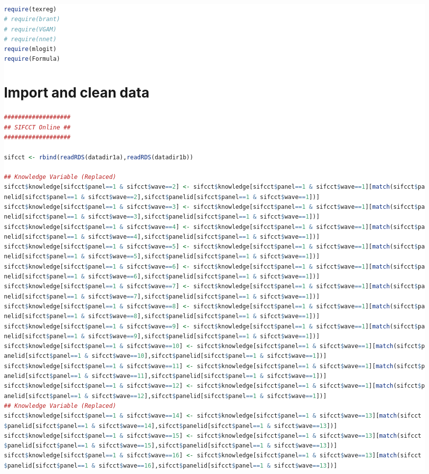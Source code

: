 ``` r
require(texreg)
# require(brant)
# require(VGAM)
# require(nnet)
require(mlogit)
require(Formula)
```

# Import and clean data

``` r
###################
## SIFCCT Online ##
###################

sifcct <- rbind(readRDS(datadir1a),readRDS(datadir1b))

## Knowledge Variable (Replaced)
sifcct$knowledge[sifcct$panel==1 & sifcct$wave==2] <- sifcct$knowledge[sifcct$panel==1 & sifcct$wave==1][match(sifcct$panelid[sifcct$panel==1 & sifcct$wave==2],sifcct$panelid[sifcct$panel==1 & sifcct$wave==1])]
sifcct$knowledge[sifcct$panel==1 & sifcct$wave==3] <- sifcct$knowledge[sifcct$panel==1 & sifcct$wave==1][match(sifcct$panelid[sifcct$panel==1 & sifcct$wave==3],sifcct$panelid[sifcct$panel==1 & sifcct$wave==1])]
sifcct$knowledge[sifcct$panel==1 & sifcct$wave==4] <- sifcct$knowledge[sifcct$panel==1 & sifcct$wave==1][match(sifcct$panelid[sifcct$panel==1 & sifcct$wave==4],sifcct$panelid[sifcct$panel==1 & sifcct$wave==1])]
sifcct$knowledge[sifcct$panel==1 & sifcct$wave==5] <- sifcct$knowledge[sifcct$panel==1 & sifcct$wave==1][match(sifcct$panelid[sifcct$panel==1 & sifcct$wave==5],sifcct$panelid[sifcct$panel==1 & sifcct$wave==1])]
sifcct$knowledge[sifcct$panel==1 & sifcct$wave==6] <- sifcct$knowledge[sifcct$panel==1 & sifcct$wave==1][match(sifcct$panelid[sifcct$panel==1 & sifcct$wave==6],sifcct$panelid[sifcct$panel==1 & sifcct$wave==1])]
sifcct$knowledge[sifcct$panel==1 & sifcct$wave==7] <- sifcct$knowledge[sifcct$panel==1 & sifcct$wave==1][match(sifcct$panelid[sifcct$panel==1 & sifcct$wave==7],sifcct$panelid[sifcct$panel==1 & sifcct$wave==1])]
sifcct$knowledge[sifcct$panel==1 & sifcct$wave==8] <- sifcct$knowledge[sifcct$panel==1 & sifcct$wave==1][match(sifcct$panelid[sifcct$panel==1 & sifcct$wave==8],sifcct$panelid[sifcct$panel==1 & sifcct$wave==1])]
sifcct$knowledge[sifcct$panel==1 & sifcct$wave==9] <- sifcct$knowledge[sifcct$panel==1 & sifcct$wave==1][match(sifcct$panelid[sifcct$panel==1 & sifcct$wave==9],sifcct$panelid[sifcct$panel==1 & sifcct$wave==1])]
sifcct$knowledge[sifcct$panel==1 & sifcct$wave==10] <- sifcct$knowledge[sifcct$panel==1 & sifcct$wave==1][match(sifcct$panelid[sifcct$panel==1 & sifcct$wave==10],sifcct$panelid[sifcct$panel==1 & sifcct$wave==1])]
sifcct$knowledge[sifcct$panel==1 & sifcct$wave==11] <- sifcct$knowledge[sifcct$panel==1 & sifcct$wave==1][match(sifcct$panelid[sifcct$panel==1 & sifcct$wave==11],sifcct$panelid[sifcct$panel==1 & sifcct$wave==1])]
sifcct$knowledge[sifcct$panel==1 & sifcct$wave==12] <- sifcct$knowledge[sifcct$panel==1 & sifcct$wave==1][match(sifcct$panelid[sifcct$panel==1 & sifcct$wave==12],sifcct$panelid[sifcct$panel==1 & sifcct$wave==1])]
## Knowledge Variable (Replaced)
sifcct$knowledge[sifcct$panel==1 & sifcct$wave==14] <- sifcct$knowledge[sifcct$panel==1 & sifcct$wave==13][match(sifcct$panelid[sifcct$panel==1 & sifcct$wave==14],sifcct$panelid[sifcct$panel==1 & sifcct$wave==13])]
sifcct$knowledge[sifcct$panel==1 & sifcct$wave==15] <- sifcct$knowledge[sifcct$panel==1 & sifcct$wave==13][match(sifcct$panelid[sifcct$panel==1 & sifcct$wave==15],sifcct$panelid[sifcct$panel==1 & sifcct$wave==13])]
sifcct$knowledge[sifcct$panel==1 & sifcct$wave==16] <- sifcct$knowledge[sifcct$panel==1 & sifcct$wave==13][match(sifcct$panelid[sifcct$panel==1 & sifcct$wave==16],sifcct$panelid[sifcct$panel==1 & sifcct$wave==13])]
```